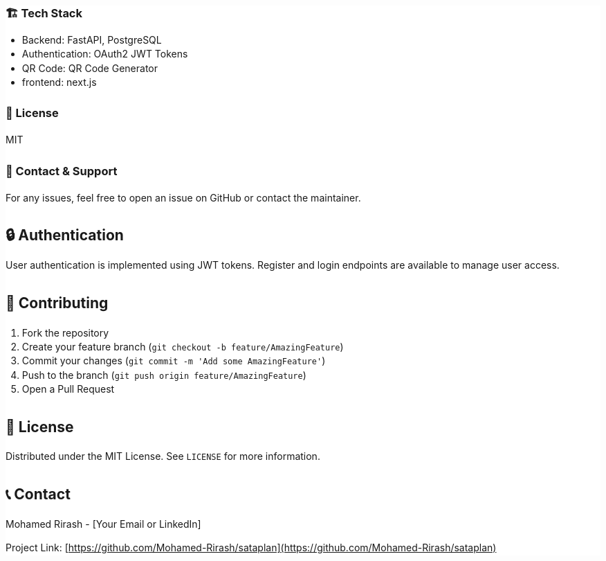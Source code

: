 
### 🏗 Tech Stack

- Backend: FastAPI, PostgreSQL
- Authentication: OAuth2 JWT Tokens
- QR Code: QR Code Generator
- frontend: next.js

### 📜 License

MIT

### 🤝 Contact & Support

For any issues, feel free to open an issue on GitHub or contact the maintainer.

## 🔒 Authentication

User authentication is implemented using JWT tokens. Register and login endpoints are available to manage user access.

## 🤝 Contributing

1. Fork the repository
2. Create your feature branch (`git checkout -b feature/AmazingFeature`)
3. Commit your changes (`git commit -m 'Add some AmazingFeature'`)
4. Push to the branch (`git push origin feature/AmazingFeature`)
5. Open a Pull Request

## 📝 License

Distributed under the MIT License. See `LICENSE` for more information.

## 📞 Contact

Mohamed Rirash - [Your Email or LinkedIn]

Project Link: [https://github.com/Mohamed-Rirash/sataplan](https://github.com/Mohamed-Rirash/sataplan)
